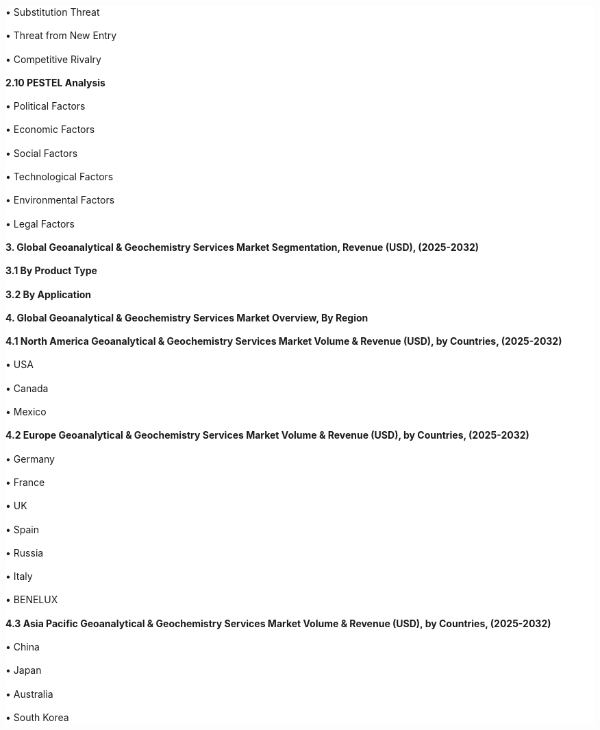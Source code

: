 • Substitution Threat

• Threat from New Entry

• Competitive Rivalry

<strong>2.10 PESTEL Analysis</strong>

• Political Factors

• Economic Factors

• Social Factors

• Technological Factors

• Environmental Factors

• Legal Factors

<strong>3. Global Geoanalytical & Geochemistry Services Market Segmentation, Revenue (USD), (2025-2032)</strong>

<strong>3.1 By Product Type</strong>

<strong>3.2 By Application</strong>

<strong>4. Global Geoanalytical & Geochemistry Services Market Overview, By Region</strong>

<strong>4.1 North America Geoanalytical & Geochemistry Services Market Volume &amp; Revenue (USD), by Countries, (2025-2032)</strong>

• USA

• Canada

• Mexico

<strong>4.2 Europe Geoanalytical & Geochemistry Services Market Volume &amp; Revenue (USD), by Countries, (2025-2032)</strong>

• Germany

• France

• UK

• Spain

• Russia

• Italy

• BENELUX

<strong>4.3 Asia Pacific Geoanalytical & Geochemistry Services Market Volume &amp; Revenue (USD), by Countries, (2025-2032)</strong>

• China

• Japan

• Australia

• South Korea
